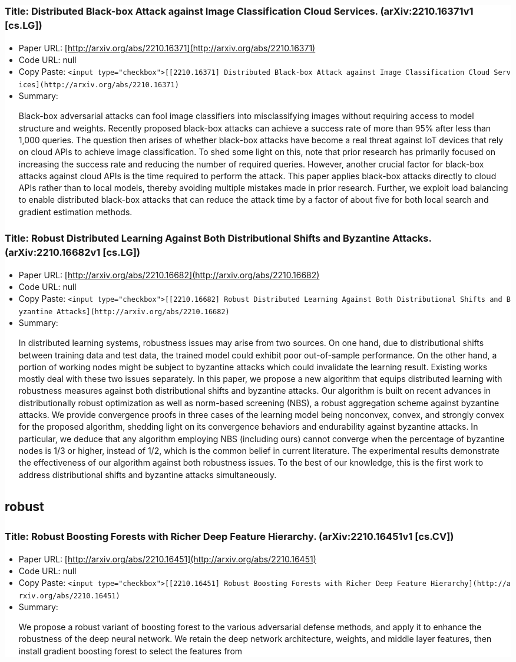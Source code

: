 ### Title: Distributed Black-box Attack against Image Classification Cloud Services. (arXiv:2210.16371v1 [cs.LG])
* Paper URL: [http://arxiv.org/abs/2210.16371](http://arxiv.org/abs/2210.16371)
* Code URL: null
* Copy Paste: `<input type="checkbox">[[2210.16371] Distributed Black-box Attack against Image Classification Cloud Services](http://arxiv.org/abs/2210.16371)`
* Summary: <p>Black-box adversarial attacks can fool image classifiers into misclassifying
images without requiring access to model structure and weights. Recently
proposed black-box attacks can achieve a success rate of more than 95\% after
less than 1,000 queries. The question then arises of whether black-box attacks
have become a real threat against IoT devices that rely on cloud APIs to
achieve image classification. To shed some light on this, note that prior
research has primarily focused on increasing the success rate and reducing the
number of required queries. However, another crucial factor for black-box
attacks against cloud APIs is the time required to perform the attack. This
paper applies black-box attacks directly to cloud APIs rather than to local
models, thereby avoiding multiple mistakes made in prior research. Further, we
exploit load balancing to enable distributed black-box attacks that can reduce
the attack time by a factor of about five for both local search and gradient
estimation methods.
</p>

### Title: Robust Distributed Learning Against Both Distributional Shifts and Byzantine Attacks. (arXiv:2210.16682v1 [cs.LG])
* Paper URL: [http://arxiv.org/abs/2210.16682](http://arxiv.org/abs/2210.16682)
* Code URL: null
* Copy Paste: `<input type="checkbox">[[2210.16682] Robust Distributed Learning Against Both Distributional Shifts and Byzantine Attacks](http://arxiv.org/abs/2210.16682)`
* Summary: <p>In distributed learning systems, robustness issues may arise from two
sources. On one hand, due to distributional shifts between training data and
test data, the trained model could exhibit poor out-of-sample performance. On
the other hand, a portion of working nodes might be subject to byzantine
attacks which could invalidate the learning result. Existing works mostly deal
with these two issues separately. In this paper, we propose a new algorithm
that equips distributed learning with robustness measures against both
distributional shifts and byzantine attacks. Our algorithm is built on recent
advances in distributionally robust optimization as well as norm-based
screening (NBS), a robust aggregation scheme against byzantine attacks. We
provide convergence proofs in three cases of the learning model being
nonconvex, convex, and strongly convex for the proposed algorithm, shedding
light on its convergence behaviors and endurability against byzantine attacks.
In particular, we deduce that any algorithm employing NBS (including ours)
cannot converge when the percentage of byzantine nodes is 1/3 or higher,
instead of 1/2, which is the common belief in current literature. The
experimental results demonstrate the effectiveness of our algorithm against
both robustness issues. To the best of our knowledge, this is the first work to
address distributional shifts and byzantine attacks simultaneously.
</p>

## robust
### Title: Robust Boosting Forests with Richer Deep Feature Hierarchy. (arXiv:2210.16451v1 [cs.CV])
* Paper URL: [http://arxiv.org/abs/2210.16451](http://arxiv.org/abs/2210.16451)
* Code URL: null
* Copy Paste: `<input type="checkbox">[[2210.16451] Robust Boosting Forests with Richer Deep Feature Hierarchy](http://arxiv.org/abs/2210.16451)`
* Summary: <p>We propose a robust variant of boosting forest to the various adversarial
defense methods, and apply it to enhance the robustness of the deep neural
network. We retain the deep network architecture, weights, and middle layer
features, then install gradient boosting forest to select the features from